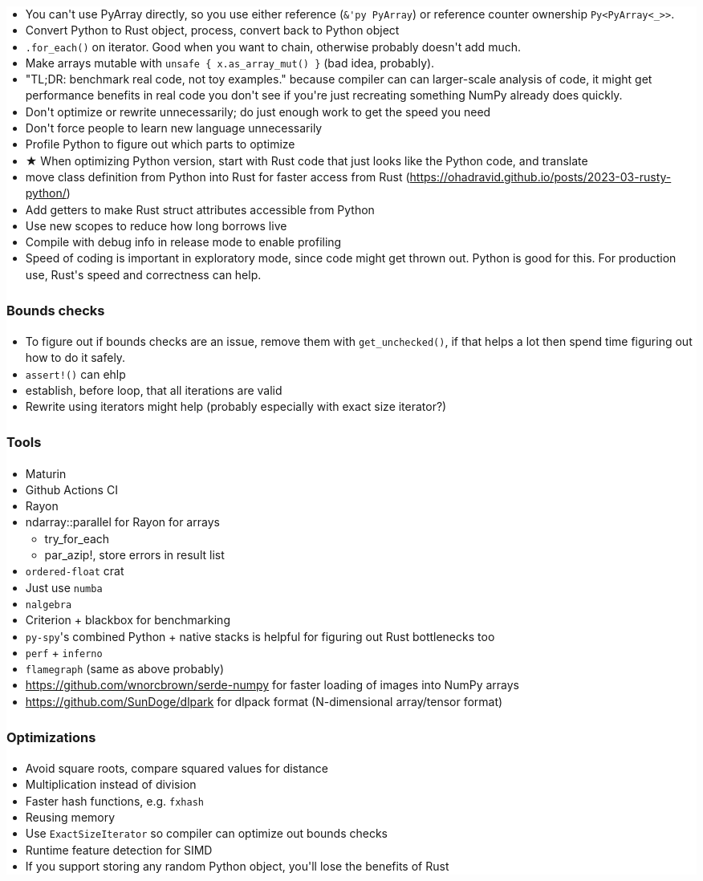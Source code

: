 * You can't use PyArray directly, so you use either reference (`&'py PyArray`) or reference counter ownership `Py<PyArray<_>>`.
* Convert Python to Rust object, process, convert back to Python object
* `.for_each()` on iterator. Good when you want to chain, otherwise probably doesn't add much.
* Make arrays mutable with `unsafe { x.as_array_mut() }` (bad idea, probably).
* "TL;DR: benchmark real code, not toy examples." because compiler can can larger-scale analysis of code, it might get performance benefits in real code you don't see if you're just recreating something NumPy already does quickly.
* Don't optimize or rewrite unnecessarily; do just enough work to get the speed you need
* Don't force people to learn new language unnecessarily
* Profile Python to figure out which parts to optimize
* ★ When optimizing Python version, start with Rust code that just looks like the Python code, and translate
* move class definition from Python into Rust for faster access from Rust (https://ohadravid.github.io/posts/2023-03-rusty-python/)
* Add getters to make Rust struct attributes accessible from Python
* Use new scopes to reduce how long borrows live
* Compile with debug info in release mode to enable profiling
* Speed of coding is important in exploratory mode, since code might get thrown out. Python is good for this. For production use, Rust's speed and correctness can help.

### Bounds checks

* To figure out if bounds checks are an issue, remove them with `get_unchecked()`, if that helps a lot then spend time figuring out how to do it safely.
* `assert!()` can ehlp
* establish, before loop, that all iterations are valid
* Rewrite using iterators might help (probably especially with exact size iterator?)

### Tools

* Maturin
* Github Actions CI
* Rayon
* ndarray::parallel for Rayon for arrays
    * try_for_each
    * par_azip!, store errors in result list
* `ordered-float` crat
* Just use `numba`
* `nalgebra`
* Criterion + blackbox for benchmarking
* `py-spy`'s combined Python + native stacks is helpful for figuring out Rust bottlenecks too
* `perf` + `inferno`
* `flamegraph` (same as above probably)
* https://github.com/wnorcbrown/serde-numpy for faster loading of images into NumPy arrays
* https://github.com/SunDoge/dlpark for dlpack format (N-dimensional array/tensor format)

### Optimizations

* Avoid square roots, compare squared values for distance
* Multiplication instead of division
* Faster hash functions, e.g. `fxhash`
* Reusing memory
* Use `ExactSizeIterator` so compiler can optimize out bounds checks
* Runtime feature detection for SIMD
* If you support storing any random Python object, you'll lose the benefits of Rust
